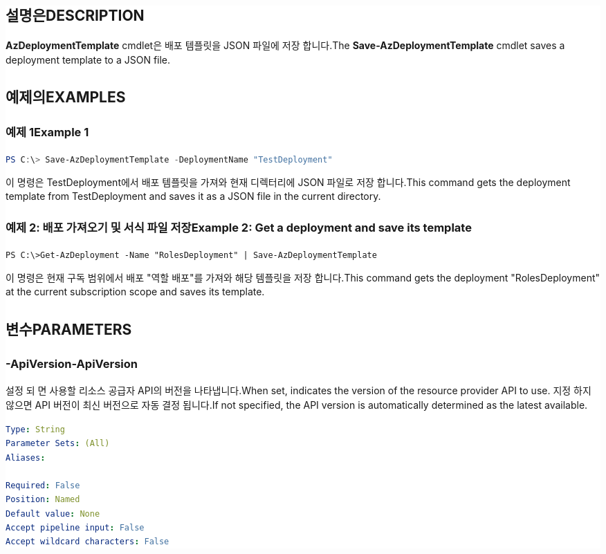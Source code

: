 ## <span data-ttu-id="d1657-107">설명은</span><span class="sxs-lookup"><span data-stu-id="d1657-107">DESCRIPTION</span></span>
<span data-ttu-id="d1657-108">**AzDeploymentTemplate** cmdlet은 배포 템플릿을 JSON 파일에 저장 합니다.</span><span class="sxs-lookup"><span data-stu-id="d1657-108">The **Save-AzDeploymentTemplate**  cmdlet saves a deployment template to a JSON file.</span></span>

## <span data-ttu-id="d1657-109">예제의</span><span class="sxs-lookup"><span data-stu-id="d1657-109">EXAMPLES</span></span>

### <span data-ttu-id="d1657-110">예제 1</span><span class="sxs-lookup"><span data-stu-id="d1657-110">Example 1</span></span>
```powershell
PS C:\> Save-AzDeploymentTemplate -DeploymentName "TestDeployment"
```

<span data-ttu-id="d1657-111">이 명령은 TestDeployment에서 배포 템플릿을 가져와 현재 디렉터리에 JSON 파일로 저장 합니다.</span><span class="sxs-lookup"><span data-stu-id="d1657-111">This command gets the deployment template from TestDeployment and saves it as a JSON file in the current directory.</span></span>

### <span data-ttu-id="d1657-112">예제 2: 배포 가져오기 및 서식 파일 저장</span><span class="sxs-lookup"><span data-stu-id="d1657-112">Example 2: Get a deployment and save its template</span></span>
```
PS C:\>Get-AzDeployment -Name "RolesDeployment" | Save-AzDeploymentTemplate
```

<span data-ttu-id="d1657-113">이 명령은 현재 구독 범위에서 배포 "역할 배포"를 가져와 해당 템플릿을 저장 합니다.</span><span class="sxs-lookup"><span data-stu-id="d1657-113">This command gets the deployment "RolesDeployment" at the current subscription scope and saves its template.</span></span>

## <span data-ttu-id="d1657-114">변수</span><span class="sxs-lookup"><span data-stu-id="d1657-114">PARAMETERS</span></span>

### <span data-ttu-id="d1657-115">-ApiVersion</span><span class="sxs-lookup"><span data-stu-id="d1657-115">-ApiVersion</span></span>
<span data-ttu-id="d1657-116">설정 되 면 사용할 리소스 공급자 API의 버전을 나타냅니다.</span><span class="sxs-lookup"><span data-stu-id="d1657-116">When set, indicates the version of the resource provider API to use.</span></span>
<span data-ttu-id="d1657-117">지정 하지 않으면 API 버전이 최신 버전으로 자동 결정 됩니다.</span><span class="sxs-lookup"><span data-stu-id="d1657-117">If not specified, the API version is automatically determined as the latest available.</span></span>

```yaml
Type: String
Parameter Sets: (All)
Aliases:

Required: False
Position: Named
Default value: None
Accept pipeline input: False
Accept wildcard characters: False
```
